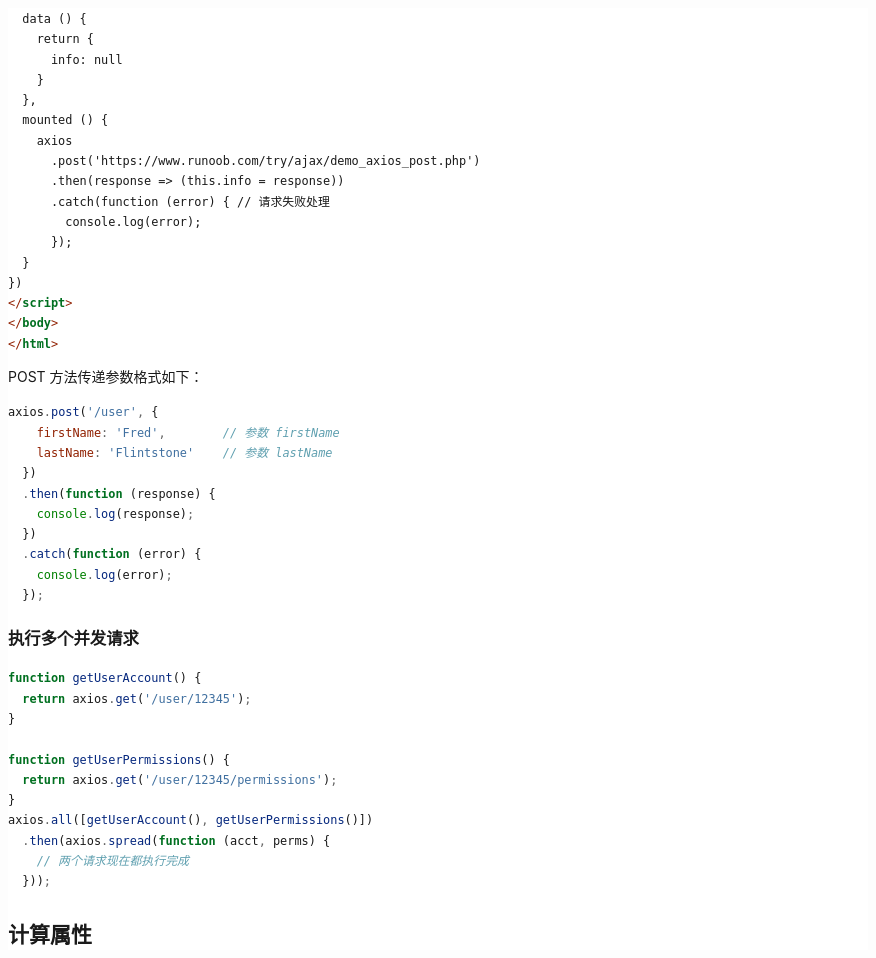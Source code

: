 ```html
  data () {
    return {
      info: null
    }
  },
  mounted () {
    axios
      .post('https://www.runoob.com/try/ajax/demo_axios_post.php')
      .then(response => (this.info = response))
      .catch(function (error) { // 请求失败处理
        console.log(error);
      });
  }
})
</script>
</body>
</html>
```

POST 方法传递参数格式如下：

```js
axios.post('/user', {
    firstName: 'Fred',        // 参数 firstName
    lastName: 'Flintstone'    // 参数 lastName
  })
  .then(function (response) {
    console.log(response);
  })
  .catch(function (error) {
    console.log(error);
  });
```

### 执行多个并发请求

```js
function getUserAccount() {
  return axios.get('/user/12345');
}
 
function getUserPermissions() {
  return axios.get('/user/12345/permissions');
}
axios.all([getUserAccount(), getUserPermissions()])
  .then(axios.spread(function (acct, perms) {
    // 两个请求现在都执行完成
  }));
```



## 计算属性
